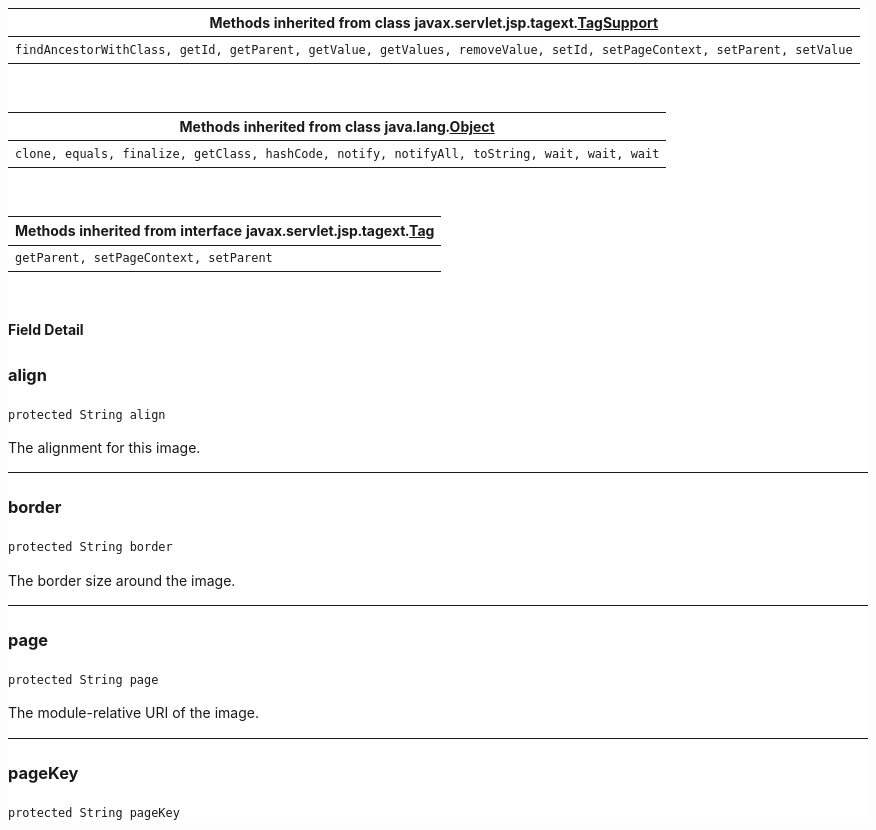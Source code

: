 | **Methods inherited from class javax.servlet.jsp.tagext.[TagSupport](http://java.sun.com/j2ee/1.4/docs/api/javax/servlet/jsp/tagext/TagSupport.html.md?is-external=true "class or interface in javax.servlet.jsp.tagext")** |
|--------------------------------------------------------------------------------------------------------------------------------------------------------------------------------------------------------------------------|
| `findAncestorWithClass, getId, getParent, getValue, getValues, removeValue, setId, setPageContext, setParent, setValue`                                                                                                  |

 <span id="methods_inherited_from_class_java.lang.Object"></span>

| **Methods inherited from class java.lang.[Object](http://java.sun.com/j2se/1.4.2/docs/api/java/lang/Object.html.md?is-external=true "class or interface in java.lang")** |
|-----------------------------------------------------------------------------------------------------------------------------------------------------------------------|
| `clone, equals, finalize, getClass, hashCode, notify, notifyAll, toString, wait, wait, wait`                                                                          |

 <span id="methods_inherited_from_class_javax.servlet.jsp.tagext.Tag"></span>

| **Methods inherited from interface javax.servlet.jsp.tagext.[Tag](http://java.sun.com/j2ee/1.4/docs/api/javax/servlet/jsp/tagext/Tag.html.md?is-external=true "class or interface in javax.servlet.jsp.tagext")** |
|----------------------------------------------------------------------------------------------------------------------------------------------------------------------------------------------------------------|
| `getParent, setPageContext, setParent`                                                                                                                                                                         |

 

<span id="field_detail"></span>

**Field Detail**

<span id="align"></span>

### align

    protected String align

The alignment for this image.

------------------------------------------------------------------------

<span id="border"></span>

### border

    protected String border

The border size around the image.

------------------------------------------------------------------------

<span id="page"></span>

### page

    protected String page

The module-relative URI of the image.

------------------------------------------------------------------------

<span id="pageKey"></span>

### pageKey

    protected String pageKey
